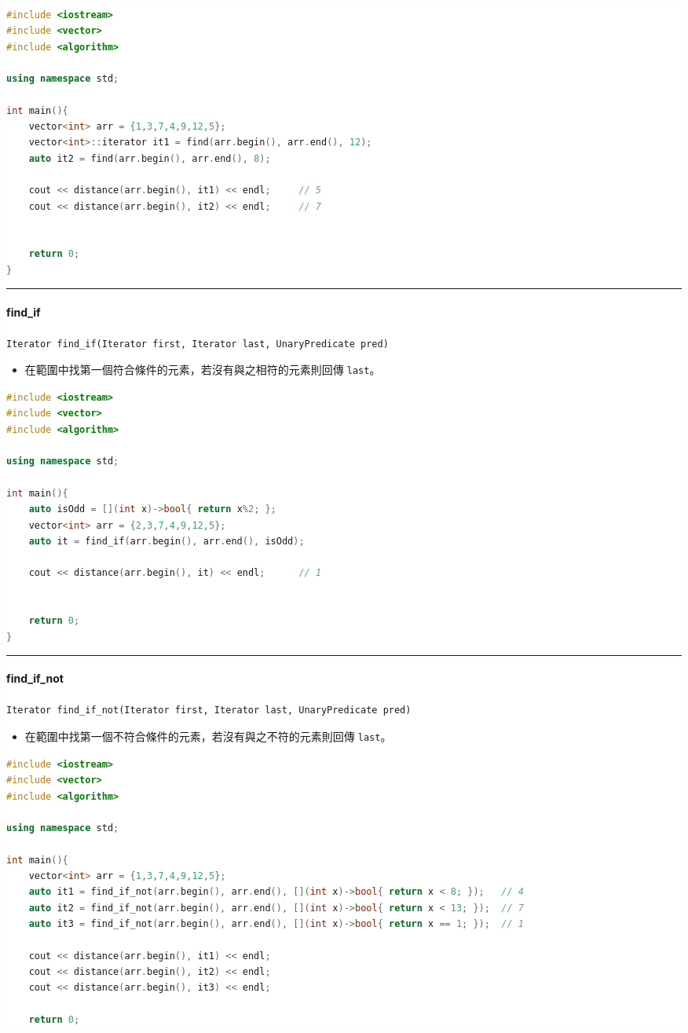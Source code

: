 ```C++
#include <iostream>
#include <vector>
#include <algorithm>

using namespace std;

int main(){
    vector<int> arr = {1,3,7,4,9,12,5};
    vector<int>::iterator it1 = find(arr.begin(), arr.end(), 12);
    auto it2 = find(arr.begin(), arr.end(), 8);

    cout << distance(arr.begin(), it1) << endl;     // 5
    cout << distance(arr.begin(), it2) << endl;     // 7


    return 0;
}
```
---
#### find_if
`Iterator find_if(Iterator first, Iterator last, UnaryPredicate pred)`
+ 在範圍中找第一個符合條件的元素，若沒有與之相符的元素則回傳 `last`。
```C++
#include <iostream>
#include <vector>
#include <algorithm>

using namespace std;

int main(){
    auto isOdd = [](int x)->bool{ return x%2; };
    vector<int> arr = {2,3,7,4,9,12,5};
    auto it = find_if(arr.begin(), arr.end(), isOdd);

    cout << distance(arr.begin(), it) << endl;      // 1


    return 0;
}
```
---
#### find_if_not
`Iterator find_if_not(Iterator first, Iterator last, UnaryPredicate pred)`
+ 在範圍中找第一個不符合條件的元素，若沒有與之不符的元素則回傳 `last`。
```C++
#include <iostream>
#include <vector>
#include <algorithm>

using namespace std;

int main(){
    vector<int> arr = {1,3,7,4,9,12,5};
    auto it1 = find_if_not(arr.begin(), arr.end(), [](int x)->bool{ return x < 8; });   // 4
    auto it2 = find_if_not(arr.begin(), arr.end(), [](int x)->bool{ return x < 13; });  // 7
    auto it3 = find_if_not(arr.begin(), arr.end(), [](int x)->bool{ return x == 1; });  // 1

    cout << distance(arr.begin(), it1) << endl;
    cout << distance(arr.begin(), it2) << endl;
    cout << distance(arr.begin(), it3) << endl;

    return 0;
```